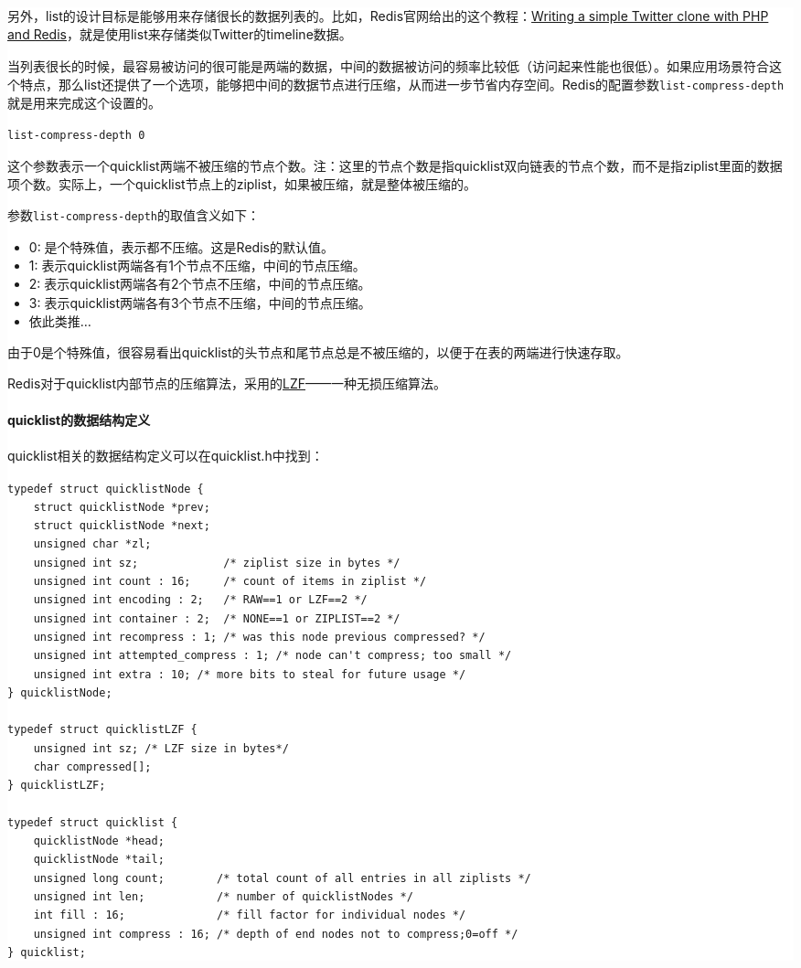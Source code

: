 另外，list的设计目标是能够用来存储很长的数据列表的。比如，Redis官网给出的这个教程：[Writing a simple Twitter clone with PHP and Redis](http://redis.io/topics/twitter-clone)，就是使用list来存储类似Twitter的timeline数据。

当列表很长的时候，最容易被访问的很可能是两端的数据，中间的数据被访问的频率比较低（访问起来性能也很低）。如果应用场景符合这个特点，那么list还提供了一个选项，能够把中间的数据节点进行压缩，从而进一步节省内存空间。Redis的配置参数`list-compress-depth`就是用来完成这个设置的。





```
list-compress-depth 0

```





这个参数表示一个quicklist两端不被压缩的节点个数。注：这里的节点个数是指quicklist双向链表的节点个数，而不是指ziplist里面的数据项个数。实际上，一个quicklist节点上的ziplist，如果被压缩，就是整体被压缩的。

参数`list-compress-depth`的取值含义如下：

*   0: 是个特殊值，表示都不压缩。这是Redis的默认值。
*   1: 表示quicklist两端各有1个节点不压缩，中间的节点压缩。
*   2: 表示quicklist两端各有2个节点不压缩，中间的节点压缩。
*   3: 表示quicklist两端各有3个节点不压缩，中间的节点压缩。
*   依此类推…

由于0是个特殊值，很容易看出quicklist的头节点和尾节点总是不被压缩的，以便于在表的两端进行快速存取。

Redis对于quicklist内部节点的压缩算法，采用的[LZF](http://oldhome.schmorp.de/marc/liblzf.html)——一种无损压缩算法。

#### quicklist的数据结构定义

quicklist相关的数据结构定义可以在quicklist.h中找到：





```
typedef struct quicklistNode {
    struct quicklistNode *prev;
    struct quicklistNode *next;
    unsigned char *zl;
    unsigned int sz;             /* ziplist size in bytes */
    unsigned int count : 16;     /* count of items in ziplist */
    unsigned int encoding : 2;   /* RAW==1 or LZF==2 */
    unsigned int container : 2;  /* NONE==1 or ZIPLIST==2 */
    unsigned int recompress : 1; /* was this node previous compressed? */
    unsigned int attempted_compress : 1; /* node can't compress; too small */
    unsigned int extra : 10; /* more bits to steal for future usage */
} quicklistNode;

typedef struct quicklistLZF {
    unsigned int sz; /* LZF size in bytes*/
    char compressed[];
} quicklistLZF;

typedef struct quicklist {
    quicklistNode *head;
    quicklistNode *tail;
    unsigned long count;        /* total count of all entries in all ziplists */
    unsigned int len;           /* number of quicklistNodes */
    int fill : 16;              /* fill factor for individual nodes */
    unsigned int compress : 16; /* depth of end nodes not to compress;0=off */
} quicklist;

```
